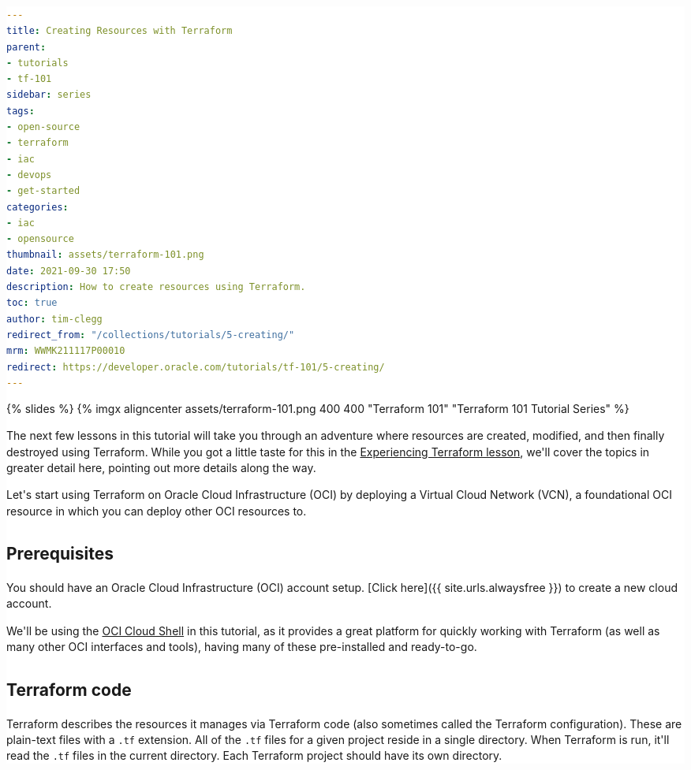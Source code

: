 ```yaml
---
title: Creating Resources with Terraform
parent:
- tutorials
- tf-101
sidebar: series
tags:
- open-source
- terraform
- iac
- devops
- get-started
categories:
- iac
- opensource
thumbnail: assets/terraform-101.png
date: 2021-09-30 17:50
description: How to create resources using Terraform.
toc: true
author: tim-clegg
redirect_from: "/collections/tutorials/5-creating/"
mrm: WWMK211117P00010
redirect: https://developer.oracle.com/tutorials/tf-101/5-creating/
---
```

{% slides %}
{% imgx aligncenter assets/terraform-101.png 400 400 "Terraform 101" "Terraform 101 Tutorial Series" %}

The next few lessons in this tutorial will take you through an adventure where resources are created, modified, and then finally destroyed using Terraform.  While you got a little taste for this in the [Experiencing Terraform lesson](2-experiencing-terraform.md), we'll cover the topics in greater detail here, pointing out more details along the way.

Let's start using Terraform on Oracle Cloud Infrastructure (OCI) by deploying a Virtual Cloud Network (VCN), a foundational OCI resource in which you can deploy other OCI resources to.

## Prerequisites

You should have an Oracle Cloud Infrastructure (OCI) account setup.  [Click here]({{ site.urls.alwaysfree }}) to create a new cloud account.

We'll be using the [OCI Cloud Shell](https://docs.oracle.com/en-us/iaas/Content/API/Concepts/cloudshellintro.htm) in this tutorial, as it provides a great platform for quickly working with Terraform (as well as many other OCI interfaces and tools), having many of these pre-installed and ready-to-go.

## Terraform code

Terraform describes the resources it manages via Terraform code (also sometimes called the Terraform configuration).  These are plain-text files with a `.tf` extension.  All of the `.tf` files for a given project reside in a single directory.  When Terraform is run, it'll read the `.tf` files in the current directory.  Each Terraform project should have its own directory.
